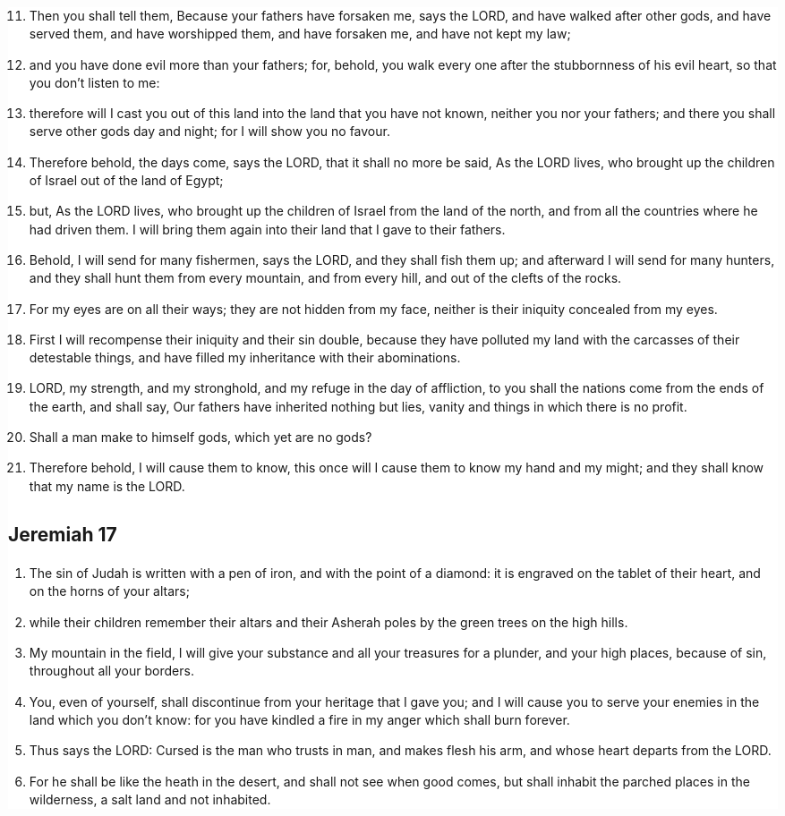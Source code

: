 11. Then you shall tell them, Because your fathers have forsaken me, says the LORD, and have walked after other gods, and have served them, and have worshipped them, and have forsaken me, and have not kept my law;

12. and you have done evil more than your fathers; for, behold, you walk every one after the stubbornness of his evil heart, so that you don’t listen to me:

13. therefore will I cast you out of this land into the land that you have not known, neither you nor your fathers; and there you shall serve other gods day and night; for I will show you no favour.

14. Therefore behold, the days come, says the LORD, that it shall no more be said, As the LORD lives, who brought up the children of Israel out of the land of Egypt;

15. but, As the LORD lives, who brought up the children of Israel from the land of the north, and from all the countries where he had driven them. I will bring them again into their land that I gave to their fathers.

16. Behold, I will send for many fishermen, says the LORD, and they shall fish them up; and afterward I will send for many hunters, and they shall hunt them from every mountain, and from every hill, and out of the clefts of the rocks.

17. For my eyes are on all their ways; they are not hidden from my face, neither is their iniquity concealed from my eyes.

18. First I will recompense their iniquity and their sin double, because they have polluted my land with the carcasses of their detestable things, and have filled my inheritance with their abominations.

19. LORD, my strength, and my stronghold, and my refuge in the day of affliction, to you shall the nations come from the ends of the earth, and shall say, Our fathers have inherited nothing but lies, vanity and things in which there is no profit.

20. Shall a man make to himself gods, which yet are no gods?

21. Therefore behold, I will cause them to know, this once will I cause them to know my hand and my might; and they shall know that my name is the LORD.   

## Jeremiah 17

1. The sin of Judah is written with a pen of iron, and with the point of a diamond: it is engraved on the tablet of their heart, and on the horns of your altars;

2. while their children remember their altars and their Asherah poles by the green trees on the high hills.

3. My mountain in the field, I will give your substance and all your treasures for a plunder, and your high places, because of sin, throughout all your borders.

4. You, even of yourself, shall discontinue from your heritage that I gave you; and I will cause you to serve your enemies in the land which you don’t know: for you have kindled a fire in my anger which shall burn forever.

5. Thus says the LORD: Cursed is the man who trusts in man, and makes flesh his arm, and whose heart departs from the LORD.

6. For he shall be like the heath in the desert, and shall not see when good comes, but shall inhabit the parched places in the wilderness, a salt land and not inhabited.
